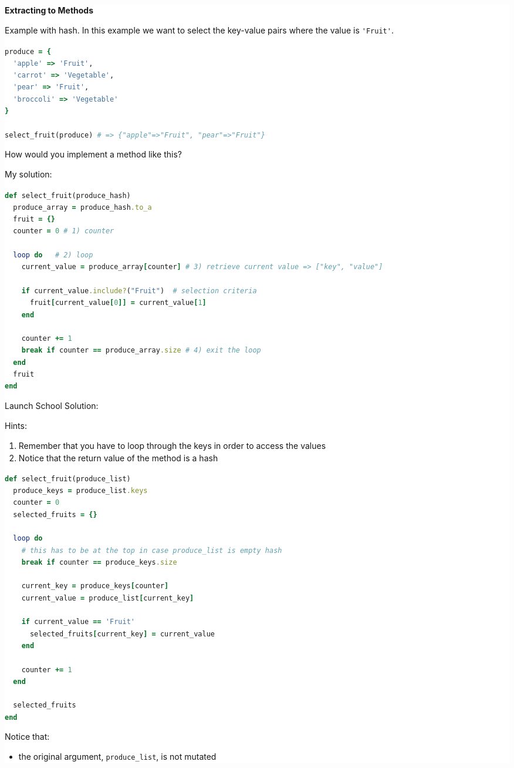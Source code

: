 **Extracting to Methods**

Example with hash. In this example we want to select the key-value pairs where the value is `'Fruit'`.
```ruby
produce = {
  'apple' => 'Fruit',
  'carrot' => 'Vegetable',
  'pear' => 'Fruit',
  'broccoli' => 'Vegetable'
}

select_fruit(produce) # => {"apple"=>"Fruit", "pear"=>"Fruit"}
```
How would you implement a method like this?  

My solution:
```ruby
def select_fruit(produce_hash)
  produce_array = produce_hash.to_a
  fruit = {}
  counter = 0 # 1) counter

  loop do   # 2) loop
    current_value = produce_array[counter] # 3) retrieve current value => ["key", "value"]
    
    if current_value.include?("Fruit")  # selection criteria
      fruit[current_value[0]] = current_value[1]
    end

    counter += 1
    break if counter == produce_array.size # 4) exit the loop
  end
  fruit
end
```
Launch School Solution:

Hints:  
1. Remember that you have to loop through the keys in order to access the values
2. Notice that the return value of the method is a hash
```ruby
def select_fruit(produce_list)
  produce_keys = produce_list.keys
  counter = 0
  selected_fruits = {}

  loop do
    # this has to be at the top in case produce_list is empty hash
    break if counter == produce_keys.size

    current_key = produce_keys[counter]
    current_value = produce_list[current_key]

    if current_value == 'Fruit'
      selected_fruits[current_key] = current_value
    end

    counter += 1
  end

  selected_fruits
end
```
Notice that:  
* the original argument, `produce_list`, is not mutated